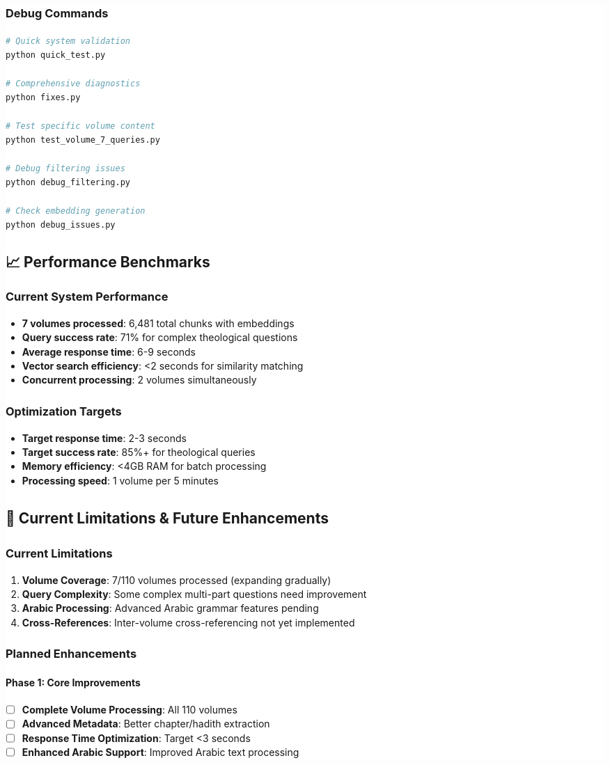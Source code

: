 ### Debug Commands

```bash
# Quick system validation
python quick_test.py

# Comprehensive diagnostics
python fixes.py

# Test specific volume content
python test_volume_7_queries.py

# Debug filtering issues
python debug_filtering.py

# Check embedding generation
python debug_issues.py
```

## 📈 Performance Benchmarks

### Current System Performance
- **7 volumes processed**: 6,481 total chunks with embeddings
- **Query success rate**: 71% for complex theological questions
- **Average response time**: 6-9 seconds
- **Vector search efficiency**: <2 seconds for similarity matching
- **Concurrent processing**: 2 volumes simultaneously

### Optimization Targets
- **Target response time**: 2-3 seconds
- **Target success rate**: 85%+ for theological queries
- **Memory efficiency**: <4GB RAM for batch processing
- **Processing speed**: 1 volume per 5 minutes

## 🎯 Current Limitations & Future Enhancements

### Current Limitations
1. **Volume Coverage**: 7/110 volumes processed (expanding gradually)
2. **Query Complexity**: Some complex multi-part questions need improvement
3. **Arabic Processing**: Advanced Arabic grammar features pending
4. **Cross-References**: Inter-volume cross-referencing not yet implemented

### Planned Enhancements

#### Phase 1: Core Improvements
- [ ] **Complete Volume Processing**: All 110 volumes
- [ ] **Advanced Metadata**: Better chapter/hadith extraction
- [ ] **Response Time Optimization**: Target <3 seconds
- [ ] **Enhanced Arabic Support**: Improved Arabic text processing
